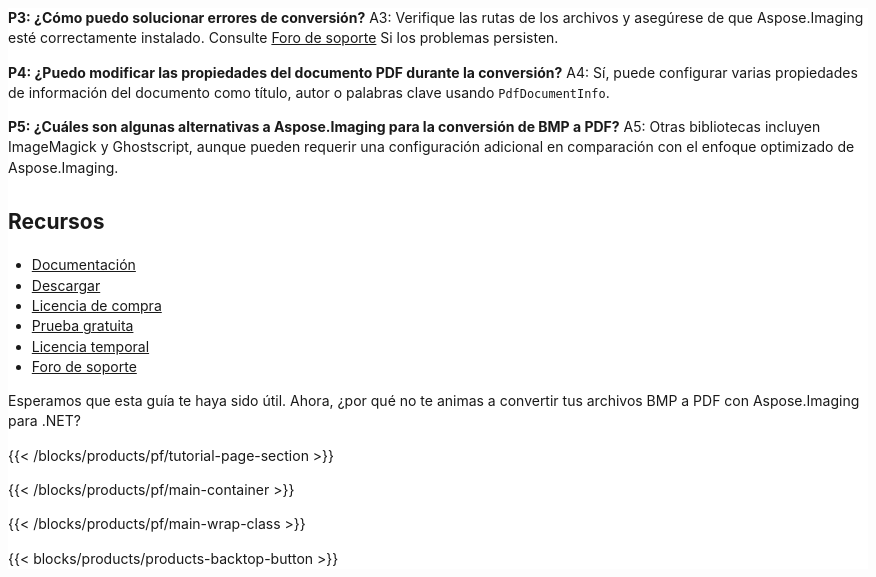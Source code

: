 **P3: ¿Cómo puedo solucionar errores de conversión?**
A3: Verifique las rutas de los archivos y asegúrese de que Aspose.Imaging esté correctamente instalado. Consulte [Foro de soporte](https://forum.aspose.com/c/imaging/10) Si los problemas persisten.

**P4: ¿Puedo modificar las propiedades del documento PDF durante la conversión?**
A4: Sí, puede configurar varias propiedades de información del documento como título, autor o palabras clave usando `PdfDocumentInfo`.

**P5: ¿Cuáles son algunas alternativas a Aspose.Imaging para la conversión de BMP a PDF?**
A5: Otras bibliotecas incluyen ImageMagick y Ghostscript, aunque pueden requerir una configuración adicional en comparación con el enfoque optimizado de Aspose.Imaging.

## Recursos
- [Documentación](https://reference.aspose.com/imaging/net/)
- [Descargar](https://releases.aspose.com/imaging/net/)
- [Licencia de compra](https://purchase.aspose.com/buy)
- [Prueba gratuita](https://releases.aspose.com/imaging/net/)
- [Licencia temporal](https://purchase.aspose.com/temporary-license/)
- [Foro de soporte](https://forum.aspose.com/c/imaging/10)

Esperamos que esta guía te haya sido útil. Ahora, ¿por qué no te animas a convertir tus archivos BMP a PDF con Aspose.Imaging para .NET?

{{< /blocks/products/pf/tutorial-page-section >}}

{{< /blocks/products/pf/main-container >}}

{{< /blocks/products/pf/main-wrap-class >}}

{{< blocks/products/products-backtop-button >}}